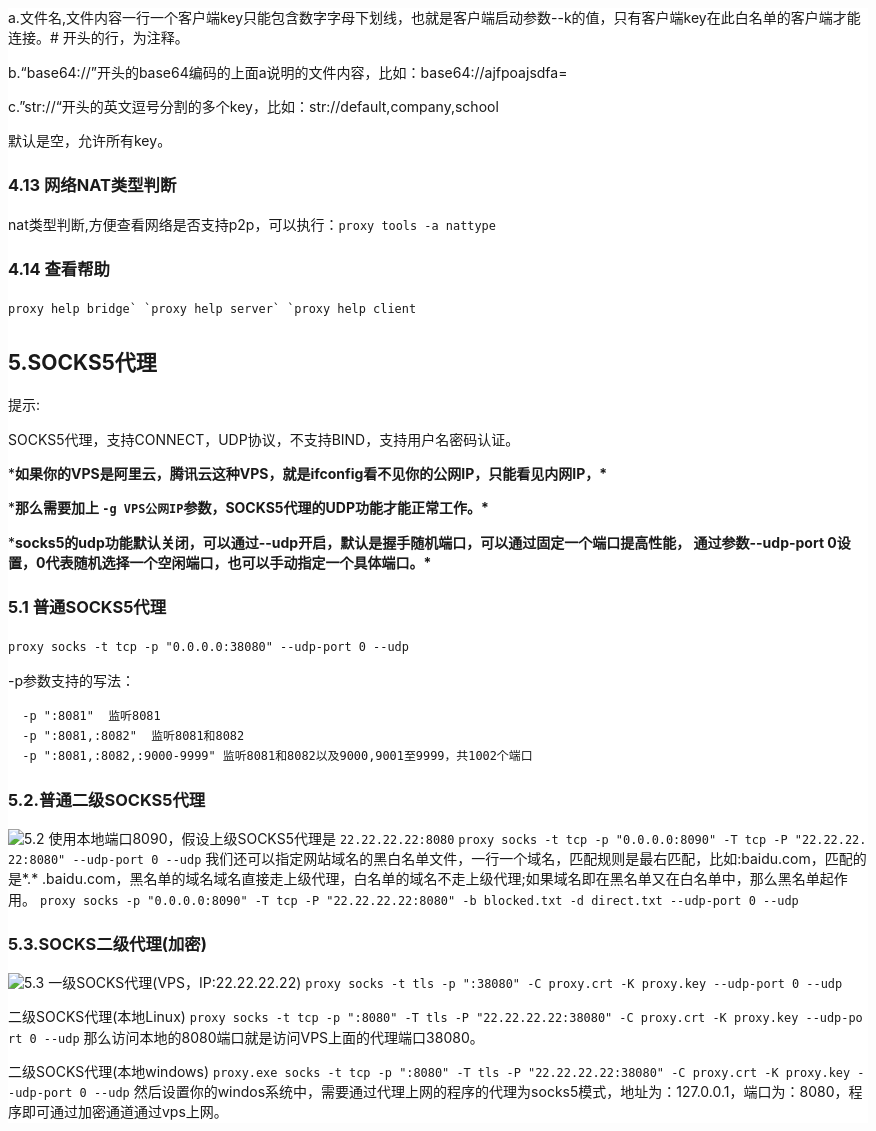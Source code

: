 a.文件名,文件内容一行一个客户端key只能包含数字字母下划线，也就是客户端启动参数--k的值，只有客户端key在此白名单的客户端才能连接。# 开头的行，为注释。

b.“base64://”开头的base64编码的上面a说明的文件内容，比如：base64://ajfpoajsdfa=

c.”str://“开头的英文逗号分割的多个key，比如：str://default,company,school

默认是空，允许所有key。

### 4.13 网络NAT类型判断

nat类型判断,方便查看网络是否支持p2p，可以执行：`proxy tools -a nattype`

### 4.14 查看帮助

```
proxy help bridge` `proxy help server` `proxy help client
```

## 5.SOCKS5代理

提示:

SOCKS5代理，支持CONNECT，UDP协议，不支持BIND，支持用户名密码认证。

***如果你的VPS是阿里云，腾讯云这种VPS，就是ifconfig看不见你的公网IP，只能看见内网IP，\***

***那么需要加上 `-g VPS公网IP`参数，SOCKS5代理的UDP功能才能正常工作。\***

***socks5的udp功能默认关闭，可以通过--udp开启，默认是握手随机端口，可以通过固定一个端口提高性能， 通过参数--udp-port 0设置，0代表随机选择一个空闲端口，也可以手动指定一个具体端口。\***

### 5.1 普通SOCKS5代理

```
proxy socks -t tcp -p "0.0.0.0:38080" --udp-port 0 --udp
```

-p参数支持的写法：

```text
  -p ":8081"  监听8081
  -p ":8081,:8082"  监听8081和8082
  -p ":8081,:8082,:9000-9999" 监听8081和8082以及9000,9001至9999，共1002个端口
```

### 5.2.普通二级SOCKS5代理

![5.2](https://cdn.jsdelivr.net/gh/snail007/goproxy@master/doc/images/socks-2.png) 使用本地端口8090，假设上级SOCKS5代理是 `22.22.22.22:8080` `proxy socks -t tcp -p "0.0.0.0:8090" -T tcp -P "22.22.22.22:8080" --udp-port 0 --udp` 我们还可以指定网站域名的黑白名单文件，一行一个域名，匹配规则是最右匹配，比如:baidu.com，匹配的是*.* .baidu.com，黑名单的域名域名直接走上级代理，白名单的域名不走上级代理;如果域名即在黑名单又在白名单中，那么黑名单起作用。 `proxy socks -p "0.0.0.0:8090" -T tcp -P "22.22.22.22:8080" -b blocked.txt -d direct.txt --udp-port 0 --udp`

### 5.3.SOCKS二级代理(加密)

![5.3](https://cdn.jsdelivr.net/gh/snail007/goproxy@master/doc/images/socks-tls-2.png) 一级SOCKS代理(VPS，IP:22.22.22.22) `proxy socks -t tls -p ":38080" -C proxy.crt -K proxy.key --udp-port 0 --udp`

二级SOCKS代理(本地Linux) `proxy socks -t tcp -p ":8080" -T tls -P "22.22.22.22:38080" -C proxy.crt -K proxy.key --udp-port 0 --udp` 那么访问本地的8080端口就是访问VPS上面的代理端口38080。

二级SOCKS代理(本地windows) `proxy.exe socks -t tcp -p ":8080" -T tls -P "22.22.22.22:38080" -C proxy.crt -K proxy.key --udp-port 0 --udp` 然后设置你的windos系统中，需要通过代理上网的程序的代理为socks5模式，地址为：127.0.0.1，端口为：8080，程序即可通过加密通道通过vps上网。
